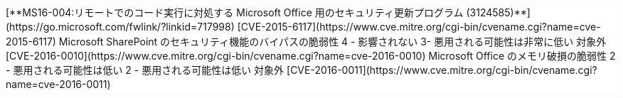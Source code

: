 </td>
</tr>
<tr>
<td style="border:1px solid black;" colspan="5">
[**MS16-004:リモートでのコード実行に対処する Microsoft Office 用のセキュリティ更新プログラム (3124585)**](https://go.microsoft.com/fwlink/?linkid=717998)

</td>
</tr>
<tr>
<td style="border:1px solid black;">
[CVE-2015-6117](https://www.cve.mitre.org/cgi-bin/cvename.cgi?name=cve-2015-6117)

</td>
<td style="border:1px solid black;">
Microsoft SharePoint のセキュリティ機能のバイパスの脆弱性

</td>
<td style="border:1px solid black;">
4 - 影響されない

</td>
<td style="border:1px solid black;">
3- 悪用される可能性は非常に低い

</td>
<td style="border:1px solid black;">
対象外

</td>
</tr>
<tr>
<td style="border:1px solid black;">
[CVE-2016-0010](https://www.cve.mitre.org/cgi-bin/cvename.cgi?name=cve-2016-0010)

</td>
<td style="border:1px solid black;">
Microsoft Office のメモリ破損の脆弱性

</td>
<td style="border:1px solid black;">
2 - 悪用される可能性は低い

</td>
<td style="border:1px solid black;">
2 - 悪用される可能性は低い

</td>
<td style="border:1px solid black;">
対象外

</td>
</tr>
<tr>
<td style="border:1px solid black;">
[CVE-2016-0011](https://www.cve.mitre.org/cgi-bin/cvename.cgi?name=cve-2016-0011)
